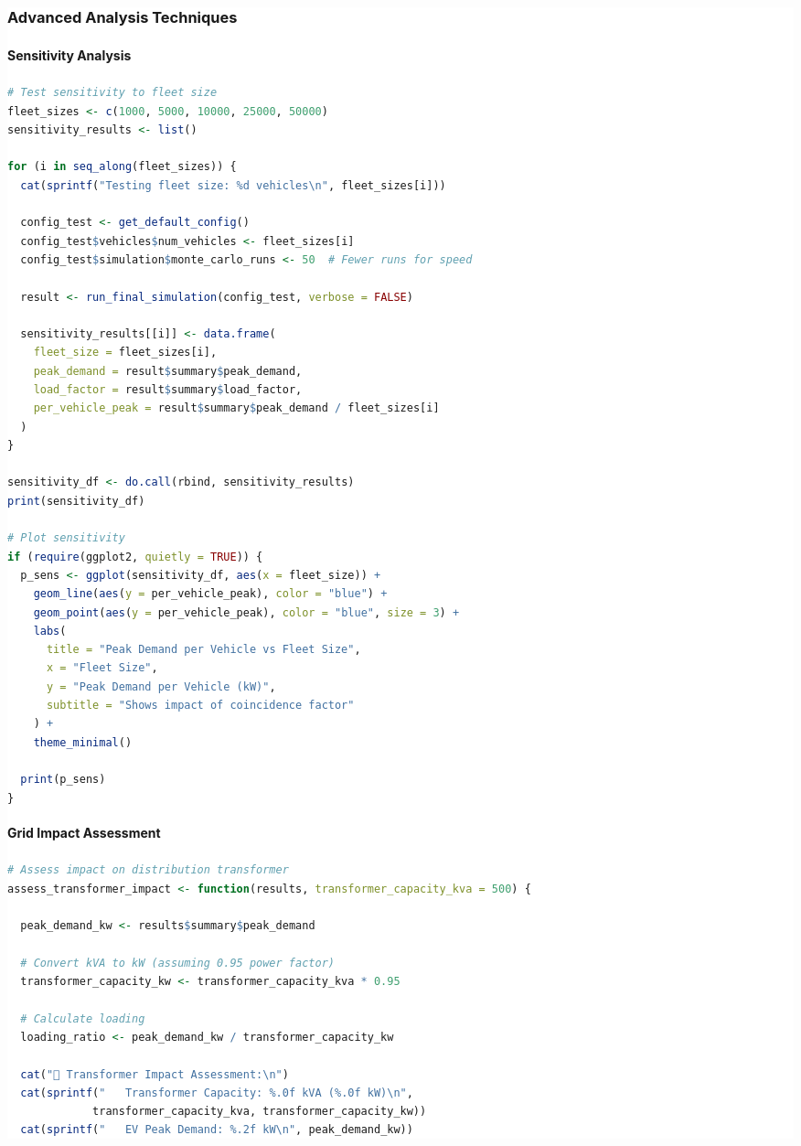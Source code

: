 ### Advanced Analysis Techniques

#### Sensitivity Analysis

```r
# Test sensitivity to fleet size
fleet_sizes <- c(1000, 5000, 10000, 25000, 50000)
sensitivity_results <- list()

for (i in seq_along(fleet_sizes)) {
  cat(sprintf("Testing fleet size: %d vehicles\n", fleet_sizes[i]))
  
  config_test <- get_default_config()
  config_test$vehicles$num_vehicles <- fleet_sizes[i]
  config_test$simulation$monte_carlo_runs <- 50  # Fewer runs for speed
  
  result <- run_final_simulation(config_test, verbose = FALSE)
  
  sensitivity_results[[i]] <- data.frame(
    fleet_size = fleet_sizes[i],
    peak_demand = result$summary$peak_demand,
    load_factor = result$summary$load_factor,
    per_vehicle_peak = result$summary$peak_demand / fleet_sizes[i]
  )
}

sensitivity_df <- do.call(rbind, sensitivity_results)
print(sensitivity_df)

# Plot sensitivity
if (require(ggplot2, quietly = TRUE)) {
  p_sens <- ggplot(sensitivity_df, aes(x = fleet_size)) +
    geom_line(aes(y = per_vehicle_peak), color = "blue") +
    geom_point(aes(y = per_vehicle_peak), color = "blue", size = 3) +
    labs(
      title = "Peak Demand per Vehicle vs Fleet Size",
      x = "Fleet Size",
      y = "Peak Demand per Vehicle (kW)",
      subtitle = "Shows impact of coincidence factor"
    ) +
    theme_minimal()
  
  print(p_sens)
}
```

#### Grid Impact Assessment

```r
# Assess impact on distribution transformer
assess_transformer_impact <- function(results, transformer_capacity_kva = 500) {
  
  peak_demand_kw <- results$summary$peak_demand
  
  # Convert kVA to kW (assuming 0.95 power factor)
  transformer_capacity_kw <- transformer_capacity_kva * 0.95
  
  # Calculate loading
  loading_ratio <- peak_demand_kw / transformer_capacity_kw
  
  cat("🔌 Transformer Impact Assessment:\n")
  cat(sprintf("   Transformer Capacity: %.0f kVA (%.0f kW)\n", 
             transformer_capacity_kva, transformer_capacity_kw))
  cat(sprintf("   EV Peak Demand: %.2f kW\n", peak_demand_kw))
```